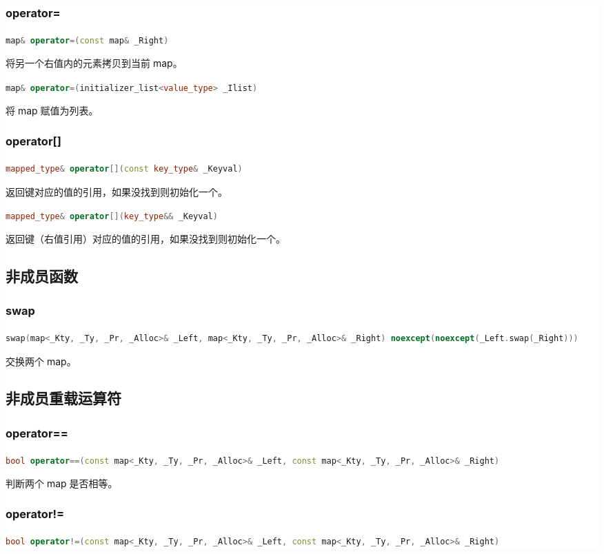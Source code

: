 ### operator=

```cpp
map& operator=(const map& _Right)
```

将另一个右值内的元素拷贝到当前 map。

```cpp
map& operator=(initializer_list<value_type> _Ilist)
```

将 map 赋值为列表。

### operator\[\]

```cpp
mapped_type& operator[](const key_type& _Keyval)
```

返回键对应的值的引用，如果没找到则初始化一个。

```cpp
mapped_type& operator[](key_type&& _Keyval)
```

返回键（右值引用）对应的值的引用，如果没找到则初始化一个。

## 非成员函数

### swap

```cpp
swap(map<_Kty, _Ty, _Pr, _Alloc>& _Left, map<_Kty, _Ty, _Pr, _Alloc>& _Right) noexcept(noexcept(_Left.swap(_Right)))
```

交换两个 map。

## 非成员重载运算符

### operator==

```cpp
bool operator==(const map<_Kty, _Ty, _Pr, _Alloc>& _Left, const map<_Kty, _Ty, _Pr, _Alloc>& _Right)
```

判断两个 map 是否相等。

### operator!=

```cpp
bool operator!=(const map<_Kty, _Ty, _Pr, _Alloc>& _Left, const map<_Kty, _Ty, _Pr, _Alloc>& _Right)
```
